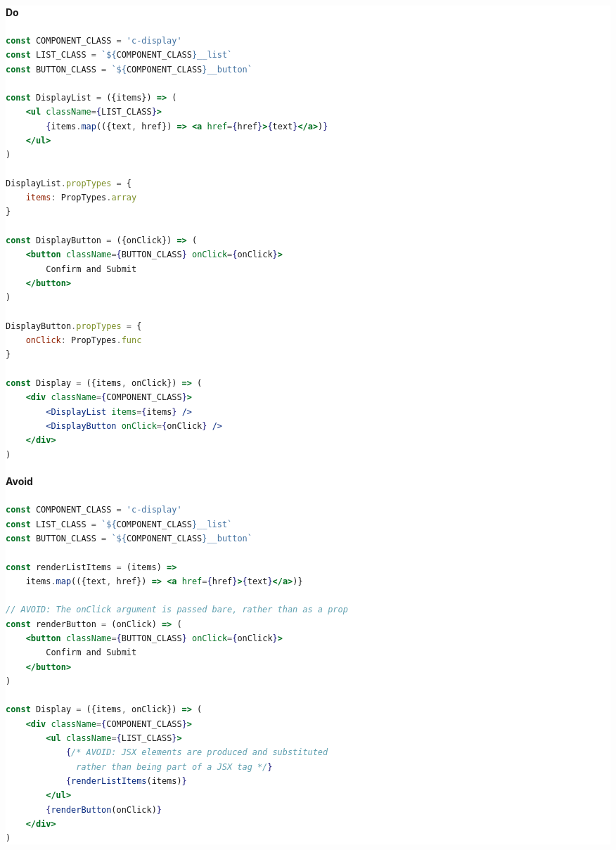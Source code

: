 #### Do

```jsx
const COMPONENT_CLASS = 'c-display'
const LIST_CLASS = `${COMPONENT_CLASS}__list`
const BUTTON_CLASS = `${COMPONENT_CLASS}__button`

const DisplayList = ({items}) => (
    <ul className={LIST_CLASS}>
        {items.map(({text, href}) => <a href={href}>{text}</a>)}
    </ul>
)

DisplayList.propTypes = {
    items: PropTypes.array
}

const DisplayButton = ({onClick}) => (
    <button className={BUTTON_CLASS} onClick={onClick}>
        Confirm and Submit
    </button>
)

DisplayButton.propTypes = {
    onClick: PropTypes.func
}

const Display = ({items, onClick}) => (
    <div className={COMPONENT_CLASS}>
        <DisplayList items={items} />
        <DisplayButton onClick={onClick} />
    </div>
)
```

#### Avoid

```jsx
const COMPONENT_CLASS = 'c-display'
const LIST_CLASS = `${COMPONENT_CLASS}__list`
const BUTTON_CLASS = `${COMPONENT_CLASS}__button`

const renderListItems = (items) =>
    items.map(({text, href}) => <a href={href}>{text}</a>)}

// AVOID: The onClick argument is passed bare, rather than as a prop
const renderButton = (onClick) => (
    <button className={BUTTON_CLASS} onClick={onClick}>
        Confirm and Submit
    </button>
)

const Display = ({items, onClick}) => (
    <div className={COMPONENT_CLASS}>
        <ul className={LIST_CLASS}>
            {/* AVOID: JSX elements are produced and substituted
              rather than being part of a JSX tag */}
            {renderListItems(items)}
        </ul>
        {renderButton(onClick)}
    </div>
)
```
